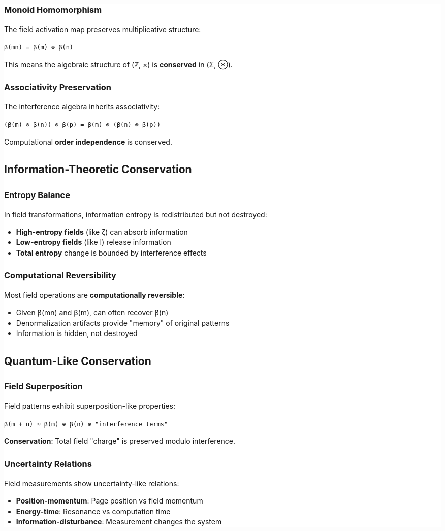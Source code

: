 ### Monoid Homomorphism

The field activation map preserves multiplicative structure:

```
β(mn) = β(m) ⊗ β(n)
```

This means the algebraic structure of (ℤ, ×) is **conserved** in (Σ, ⊗).

### Associativity Preservation

The interference algebra inherits associativity:

```
(β(m) ⊗ β(n)) ⊗ β(p) = β(m) ⊗ (β(n) ⊗ β(p))
```

Computational **order independence** is conserved.

## Information-Theoretic Conservation

### Entropy Balance

In field transformations, information entropy is redistributed but not destroyed:

- **High-entropy fields** (like ζ) can absorb information
- **Low-entropy fields** (like I) release information
- **Total entropy** change is bounded by interference effects

### Computational Reversibility

Most field operations are **computationally reversible**:

- Given β(mn) and β(m), can often recover β(n)
- Denormalization artifacts provide "memory" of original patterns
- Information is hidden, not destroyed

## Quantum-Like Conservation

### Field Superposition

Field patterns exhibit superposition-like properties:

```
β(m + n) ≈ β(m) ⊕ β(n) ⊕ "interference terms"
```

**Conservation**: Total field "charge" is preserved modulo interference.

### Uncertainty Relations

Field measurements show uncertainty-like relations:

- **Position-momentum**: Page position vs field momentum
- **Energy-time**: Resonance vs computation time
- **Information-disturbance**: Measurement changes the system
